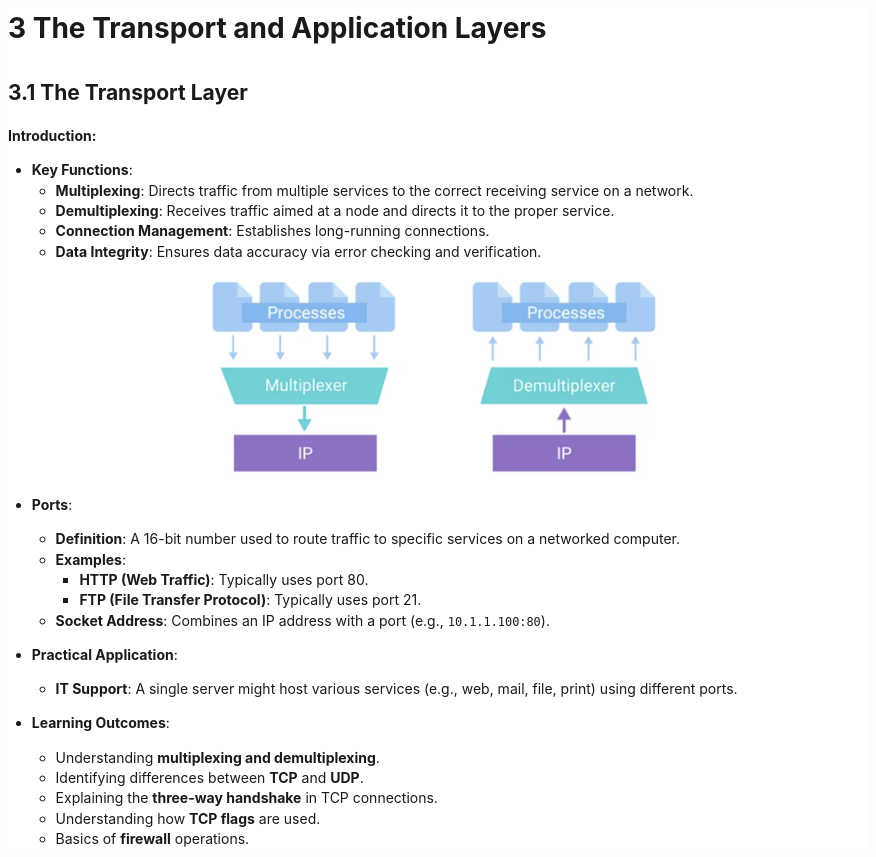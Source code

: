 # 3 The Transport and Application Layers
## 3.1 The Transport Layer
**Introduction:**

- **Key Functions**:
  - **Multiplexing**: Directs traffic from multiple services to the correct receiving service on a network.
  - **Demultiplexing**: Receives traffic aimed at a node and directs it to the proper service.
  - **Connection Management**: Establishes long-running connections.
  - **Data Integrity**: Ensures data accuracy via error checking and verification.

<p align="center">
  <img src="https://github.com/JavadZandiyeh/Coursera-The-Bits-and-Bytes-of-Computer-Networking/blob/main/images/Screenshot%202024-08-09%20at%2015.35.30.png" height="200">
</p>

- **Ports**:
  - **Definition**: A 16-bit number used to route traffic to specific services on a networked computer.
  - **Examples**:
    - **HTTP (Web Traffic)**: Typically uses port 80.
    - **FTP (File Transfer Protocol)**: Typically uses port 21.
  - **Socket Address**: Combines an IP address with a port (e.g., `10.1.1.100:80`).

- **Practical Application**:
  - **IT Support**: A single server might host various services (e.g., web, mail, file, print) using different ports.

- **Learning Outcomes**:
  - Understanding **multiplexing and demultiplexing**.
  - Identifying differences between **TCP** and **UDP**.
  - Explaining the **three-way handshake** in TCP connections.
  - Understanding how **TCP flags** are used.
  - Basics of **firewall** operations.
